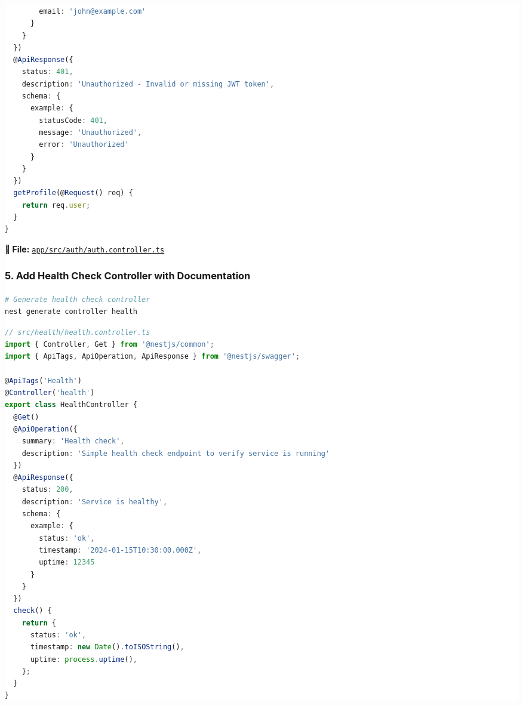```typescript
        email: 'john@example.com'
      }
    }
  })
  @ApiResponse({
    status: 401,
    description: 'Unauthorized - Invalid or missing JWT token',
    schema: {
      example: {
        statusCode: 401,
        message: 'Unauthorized',
        error: 'Unauthorized'
      }
    }
  })
  getProfile(@Request() req) {
    return req.user;
  }
}
```

**📁 File:** [`app/src/auth/auth.controller.ts`](../app/src/auth/auth.controller.ts)

### **5. Add Health Check Controller with Documentation**

```bash
# Generate health check controller
nest generate controller health
```

```typescript
// src/health/health.controller.ts
import { Controller, Get } from '@nestjs/common';
import { ApiTags, ApiOperation, ApiResponse } from '@nestjs/swagger';

@ApiTags('Health')
@Controller('health')
export class HealthController {
  @Get()
  @ApiOperation({ 
    summary: 'Health check',
    description: 'Simple health check endpoint to verify service is running'
  })
  @ApiResponse({
    status: 200,
    description: 'Service is healthy',
    schema: {
      example: {
        status: 'ok',
        timestamp: '2024-01-15T10:30:00.000Z',
        uptime: 12345
      }
    }
  })
  check() {
    return {
      status: 'ok',
      timestamp: new Date().toISOString(),
      uptime: process.uptime(),
    };
  }
}
```
